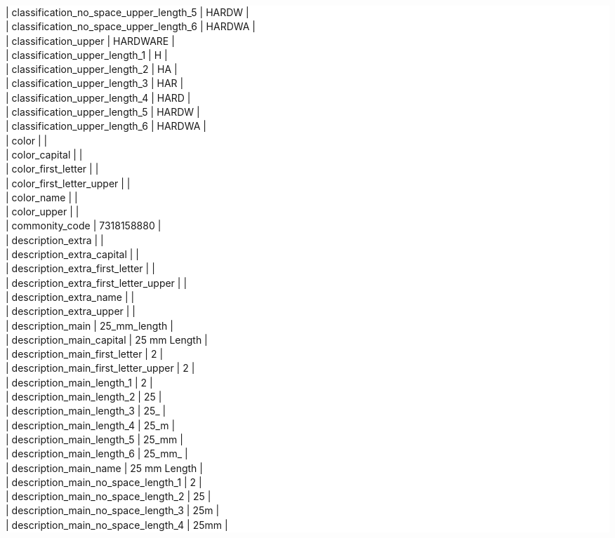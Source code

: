 | classification_no_space_upper_length_5 | HARDW |  
| classification_no_space_upper_length_6 | HARDWA |  
| classification_upper | HARDWARE |  
| classification_upper_length_1 | H |  
| classification_upper_length_2 | HA |  
| classification_upper_length_3 | HAR |  
| classification_upper_length_4 | HARD |  
| classification_upper_length_5 | HARDW |  
| classification_upper_length_6 | HARDWA |  
| color |  |  
| color_capital |  |  
| color_first_letter |  |  
| color_first_letter_upper |  |  
| color_name |  |  
| color_upper |  |  
| commonity_code | 7318158880 |  
| description_extra |  |  
| description_extra_capital |  |  
| description_extra_first_letter |  |  
| description_extra_first_letter_upper |  |  
| description_extra_name |  |  
| description_extra_upper |  |  
| description_main | 25_mm_length |  
| description_main_capital | 25 mm Length |  
| description_main_first_letter | 2 |  
| description_main_first_letter_upper | 2 |  
| description_main_length_1 | 2 |  
| description_main_length_2 | 25 |  
| description_main_length_3 | 25_ |  
| description_main_length_4 | 25_m |  
| description_main_length_5 | 25_mm |  
| description_main_length_6 | 25_mm_ |  
| description_main_name | 25 mm Length |  
| description_main_no_space_length_1 | 2 |  
| description_main_no_space_length_2 | 25 |  
| description_main_no_space_length_3 | 25m |  
| description_main_no_space_length_4 | 25mm |  